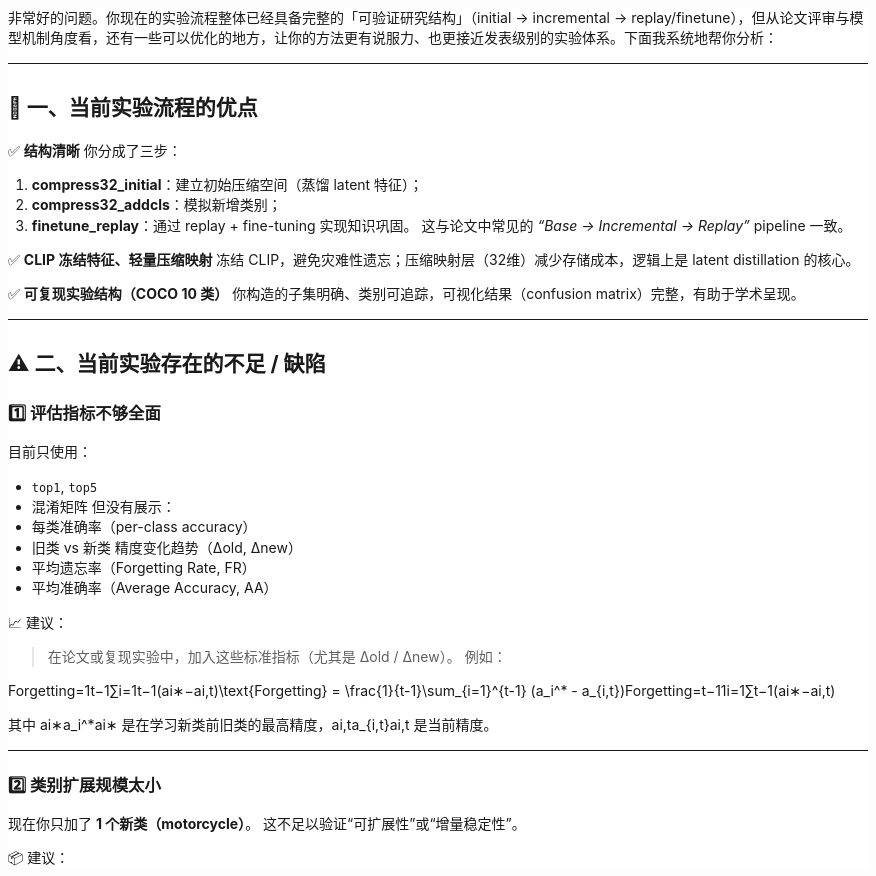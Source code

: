 非常好的问题。你现在的实验流程整体已经具备完整的「可验证研究结构」（initial → incremental → replay/finetune），但从论文评审与模型机制角度看，还有一些可以优化的地方，让你的方法更有说服力、也更接近发表级别的实验体系。下面我系统地帮你分析：

------

## 🧩 一、当前实验流程的优点

✅ **结构清晰**
 你分成了三步：

1. **compress32_initial**：建立初始压缩空间（蒸馏 latent 特征）；
2. **compress32_addcls**：模拟新增类别；
3. **finetune_replay**：通过 replay + fine-tuning 实现知识巩固。
    这与论文中常见的 *“Base → Incremental → Replay”* pipeline 一致。

✅ **CLIP 冻结特征、轻量压缩映射**
 冻结 CLIP，避免灾难性遗忘；压缩映射层（32维）减少存储成本，逻辑上是 latent distillation 的核心。

✅ **可复现实验结构（COCO 10 类）**
 你构造的子集明确、类别可追踪，可视化结果（confusion matrix）完整，有助于学术呈现。

------

## ⚠️ 二、当前实验存在的不足 / 缺陷

### 1️⃣ **评估指标不够全面**

目前只使用：

- `top1`, `top5`
- 混淆矩阵
   但没有展示：
- 每类准确率（per-class accuracy）
- 旧类 vs 新类 精度变化趋势（Δold, Δnew）
- 平均遗忘率（Forgetting Rate, FR）
- 平均准确率（Average Accuracy, AA）

📈 建议：

> 在论文或复现实验中，加入这些标准指标（尤其是 Δold / Δnew）。
>  例如：

Forgetting=1t−1∑i=1t−1(ai∗−ai,t)\text{Forgetting} = \frac{1}{t-1}\sum_{i=1}^{t-1} (a_i^* - a_{i,t})Forgetting=t−11i=1∑t−1(ai∗−ai,t)

其中 ai∗a_i^*ai∗ 是在学习新类前旧类的最高精度，ai,ta_{i,t}ai,t 是当前精度。

------

### 2️⃣ **类别扩展规模太小**

现在你只加了 **1 个新类（motorcycle）**。
 这不足以验证“可扩展性”或“增量稳定性”。

📦 建议：
